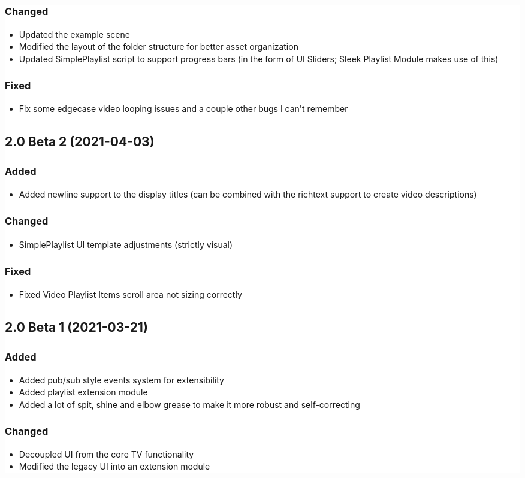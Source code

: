 ### Changed
- Updated the example scene
- Modified the layout of the folder structure for better asset organization
- Updated SimplePlaylist script to support progress bars (in the form of UI Sliders; Sleek Playlist Module makes use of this)

### Fixed
- Fix some edgecase video looping issues and a couple other bugs I can't remember


## 2.0 Beta 2 (2021-04-03)
### Added
- Added newline support to the display titles (can be combined with the richtext support to create video descriptions)

### Changed
- SimplePlaylist UI template adjustments (strictly visual)

### Fixed
- Fixed Video Playlist Items scroll area not sizing correctly


## 2.0 Beta 1 (2021-03-21)
### Added
- Added pub/sub style events system for extensibility
- Added playlist extension module
- Added a lot of spit, shine and elbow grease to make it more robust and self-correcting

### Changed
- Decoupled UI from the core TV functionality
- Modified the legacy UI into an extension module
